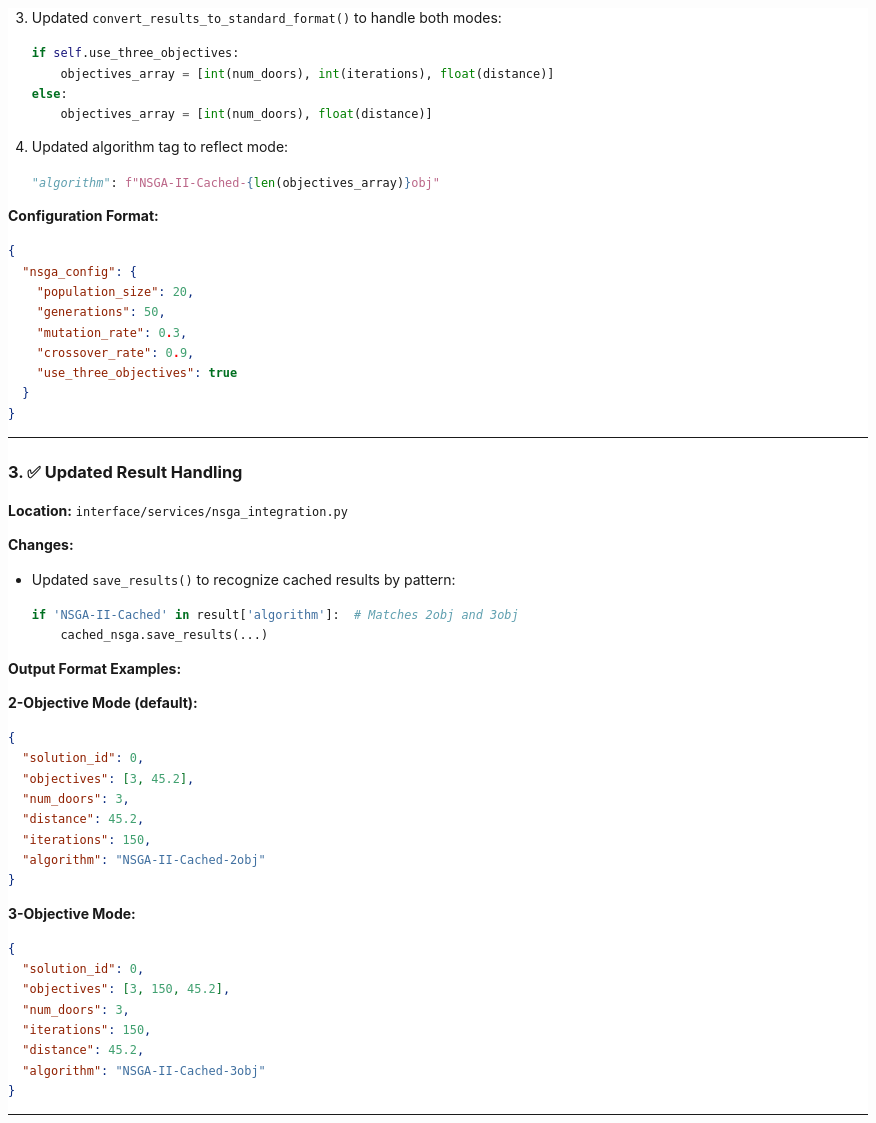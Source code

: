 3. Updated `convert_results_to_standard_format()` to handle both modes:
   ```python
   if self.use_three_objectives:
       objectives_array = [int(num_doors), int(iterations), float(distance)]
   else:
       objectives_array = [int(num_doors), float(distance)]
   ```

4. Updated algorithm tag to reflect mode:
   ```python
   "algorithm": f"NSGA-II-Cached-{len(objectives_array)}obj"
   ```

**Configuration Format:**
```json
{
  "nsga_config": {
    "population_size": 20,
    "generations": 50,
    "mutation_rate": 0.3,
    "crossover_rate": 0.9,
    "use_three_objectives": true
  }
}
```

---

### 3. ✅ Updated Result Handling

**Location:** `interface/services/nsga_integration.py`

**Changes:**
- Updated `save_results()` to recognize cached results by pattern:
  ```python
  if 'NSGA-II-Cached' in result['algorithm']:  # Matches 2obj and 3obj
      cached_nsga.save_results(...)
  ```

**Output Format Examples:**

**2-Objective Mode (default):**
```json
{
  "solution_id": 0,
  "objectives": [3, 45.2],
  "num_doors": 3,
  "distance": 45.2,
  "iterations": 150,
  "algorithm": "NSGA-II-Cached-2obj"
}
```

**3-Objective Mode:**
```json
{
  "solution_id": 0,
  "objectives": [3, 150, 45.2],
  "num_doors": 3,
  "iterations": 150,
  "distance": 45.2,
  "algorithm": "NSGA-II-Cached-3obj"
}
```

---